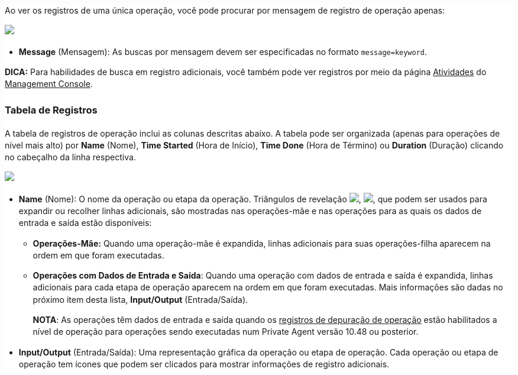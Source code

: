 Ao ver os registros de uma única operação, você pode procurar por mensagem de registro de operação apenas:

<span class="confluence-embedded-file-wrapper"><img src="https://docs-source.jitterbit.com/cs/operation/logs_search_operation.png" class="confluence-embedded-image confluence-external-resource" /></span>

- **Message** (Mensagem): As buscas por mensagem devem ser especificadas no formato `message=keyword`.

<div class="confluence-information-macro confluence-information-macro-tip conf-macro output-block" hasbody="true" macro-name="tip">

<span class="aui-icon aui-icon-small aui-iconfont-approve confluence-information-macro-icon"> </span>

<div class="confluence-information-macro-body">

**DICA:** Para habilidades de busca em registro adicionais, você também pode ver registros por meio da página [Atividades](https://success.jitterbit.com/display/DOC/Activities?showLanguage=pt_BR) do [Management Console](https://success.jitterbit.com/display/DOC/Management+Console?showLanguage=pt_BR).

</div>

</div>

### Tabela de Registros

A tabela de registros de operação inclui as colunas descritas abaixo. A tabela pode ser organizada (apenas para operações de nível mais alto) por **Name** (Nome), **Time Started** (Hora de Início), **Time Done** (Hora de Término) ou **Duration** (Duração) clicando no cabeçalho da linha respectiva.

<span class="confluence-embedded-file-wrapper"><img src="https://docs-source.jitterbit.com/cs/operation/logs_table.png" class="confluence-embedded-image confluence-external-resource" /></span>

- **Name** (Nome): O nome da operação ou etapa da operação. Triângulos de revelação <span class="confluence-embedded-file-wrapper confluence-embedded-manual-size"><img src="https://success.jitterbit.com/download/thumbnails/91625184/down-arrow_6.png?version=1&modificationDate=1637701969655&api=v2" class="confluence-embedded-image confluence-external-resource" /></span>, <span class="confluence-embedded-file-wrapper confluence-embedded-manual-size"><img src="https://success.jitterbit.com/download/thumbnails/91625184/right-arrow_5.png?version=1&modificationDate=1637701969707&api=v2" class="confluence-embedded-image confluence-external-resource" /></span>, que podem ser usados para expandir ou recolher linhas adicionais, são mostradas nas operações-mãe e nas operações para as quais os dados de entrada e saída estão disponíveis:

  - **Operações-Mãe:** Quando uma operação-mãe é expandida, linhas adicionais para suas operações-filha aparecem na ordem em que foram executadas.

  - **Operações com Dados de Entrada e Saída**: Quando uma operação com dados de entrada e saída é expandida, linhas adicionais para cada etapa de operação aparecem na ordem em que foram executadas. Mais informações são dadas no próximo item desta lista, **Input/Output** (Entrada/Saída).

    <div class="confluence-information-macro confluence-information-macro-information conf-macro output-block" hasbody="true" macro-name="info">

    <span class="aui-icon aui-icon-small aui-iconfont-info confluence-information-macro-icon"> </span>

    <div class="confluence-information-macro-body">

    **NOTA**: As operações têm dados de entrada e saída quando os [registros de depuração de operação](https://success.jitterbit.com/display/DOC/Operation+Debug+Logging?showLanguage=pt_BR) estão habilitados a nível de operação para operações sendo executadas num Private Agent versão 10.48 ou posterior.

    </div>

    </div>

- **Input/Output** (Entrada/Saída): Uma representação gráfica da operação ou etapa de operação. Cada operação ou etapa de operação tem ícones que podem ser clicados para mostrar informações de registro adicionais.
